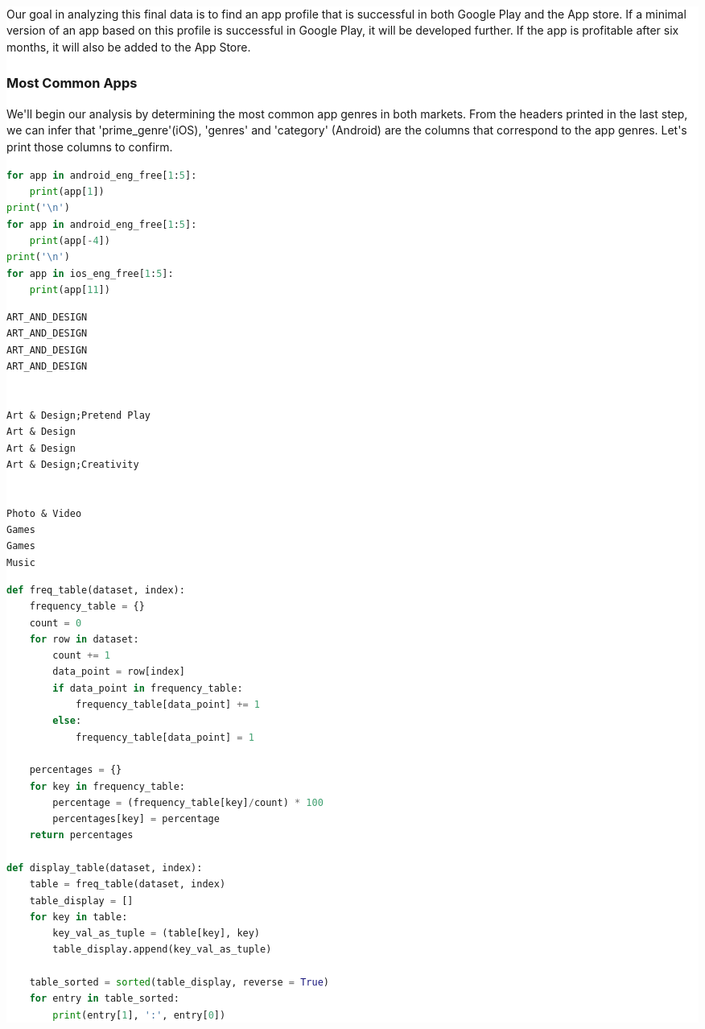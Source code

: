 Our goal in analyzing this final data is to find an app profile that is successful in both Google Play and the App store. If a minimal version of an app based on this profile is successful in Google Play, it will be developed further. If the app is profitable after six months, it will also be added to the App Store. 
### Most Common Apps
We'll begin our analysis by determining the most common app genres in both markets. From the headers printed in the last step, we can infer that 'prime_genre'(iOS), 'genres' and 'category' (Android) are the columns that correspond to the app genres. Let's print those columns to confirm.


```python
for app in android_eng_free[1:5]:
    print(app[1])
print('\n')
for app in android_eng_free[1:5]:
    print(app[-4])
print('\n')
for app in ios_eng_free[1:5]:
    print(app[11])
```

    ART_AND_DESIGN
    ART_AND_DESIGN
    ART_AND_DESIGN
    ART_AND_DESIGN
    
    
    Art & Design;Pretend Play
    Art & Design
    Art & Design
    Art & Design;Creativity
    
    
    Photo & Video
    Games
    Games
    Music



```python
def freq_table(dataset, index):
    frequency_table = {}
    count = 0
    for row in dataset:
        count += 1
        data_point = row[index]
        if data_point in frequency_table:
            frequency_table[data_point] += 1
        else:
            frequency_table[data_point] = 1
    
    percentages = {}
    for key in frequency_table:
        percentage = (frequency_table[key]/count) * 100
        percentages[key] = percentage
    return percentages

def display_table(dataset, index):
    table = freq_table(dataset, index)
    table_display = []
    for key in table:
        key_val_as_tuple = (table[key], key)
        table_display.append(key_val_as_tuple)

    table_sorted = sorted(table_display, reverse = True)
    for entry in table_sorted:
        print(entry[1], ':', entry[0])
```
